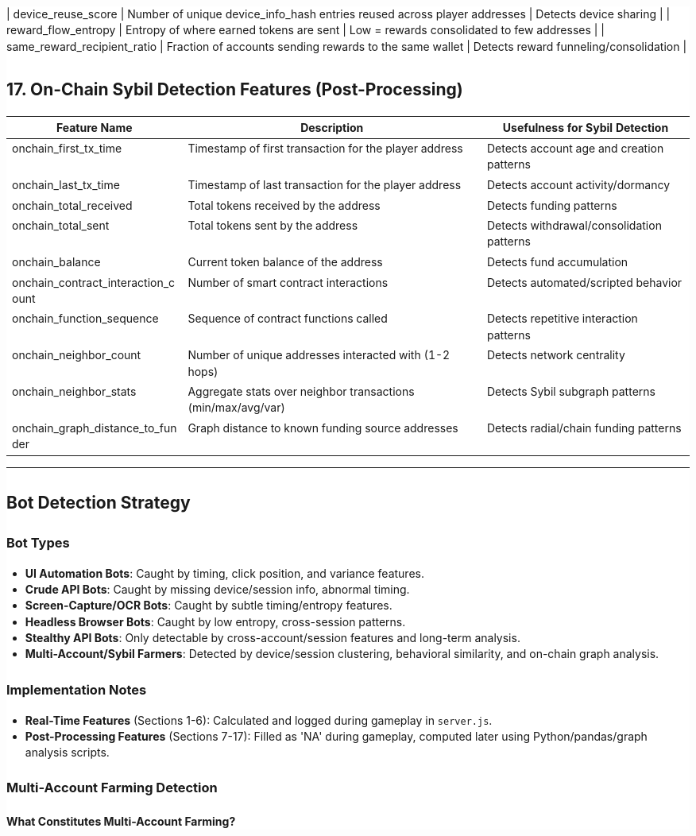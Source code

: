 | device_reuse_score            | Number of unique device_info_hash entries reused across player addresses     | Detects device sharing                        |
| reward_flow_entropy           | Entropy of where earned tokens are sent                                      | Low = rewards consolidated to few addresses   |
| same_reward_recipient_ratio   | Fraction of accounts sending rewards to the same wallet                      | Detects reward funneling/consolidation        |

## 17. On-Chain Sybil Detection Features (Post-Processing)

| Feature Name                       | Description                                                                 | Usefulness for Sybil Detection                 |
|-----------------------------------|-----------------------------------------------------------------------------|-----------------------------------------------|
| onchain_first_tx_time              | Timestamp of first transaction for the player address                       | Detects account age and creation patterns     |
| onchain_last_tx_time               | Timestamp of last transaction for the player address                        | Detects account activity/dormancy             |
| onchain_total_received             | Total tokens received by the address                                        | Detects funding patterns                      |
| onchain_total_sent                 | Total tokens sent by the address                                            | Detects withdrawal/consolidation patterns     |
| onchain_balance                    | Current token balance of the address                                        | Detects fund accumulation                     |
| onchain_contract_interaction_count | Number of smart contract interactions                                       | Detects automated/scripted behavior           |
| onchain_function_sequence          | Sequence of contract functions called                                       | Detects repetitive interaction patterns       |
| onchain_neighbor_count             | Number of unique addresses interacted with (1-2 hops)                       | Detects network centrality                    |
| onchain_neighbor_stats             | Aggregate stats over neighbor transactions (min/max/avg/var)                | Detects Sybil subgraph patterns               |
| onchain_graph_distance_to_funder   | Graph distance to known funding source addresses                            | Detects radial/chain funding patterns         |

---

## Bot Detection Strategy

### Bot Types
- **UI Automation Bots**: Caught by timing, click position, and variance features.
- **Crude API Bots**: Caught by missing device/session info, abnormal timing.
- **Screen-Capture/OCR Bots**: Caught by subtle timing/entropy features.
- **Headless Browser Bots**: Caught by low entropy, cross-session patterns.
- **Stealthy API Bots**: Only detectable by cross-account/session features and long-term analysis.
- **Multi-Account/Sybil Farmers**: Detected by device/session clustering, behavioral similarity, and on-chain graph analysis.

### Implementation Notes
- **Real-Time Features** (Sections 1-6): Calculated and logged during gameplay in `server.js`.
- **Post-Processing Features** (Sections 7-17): Filled as 'NA' during gameplay, computed later using Python/pandas/graph analysis scripts.

### Multi-Account Farming Detection

#### What Constitutes Multi-Account Farming?
